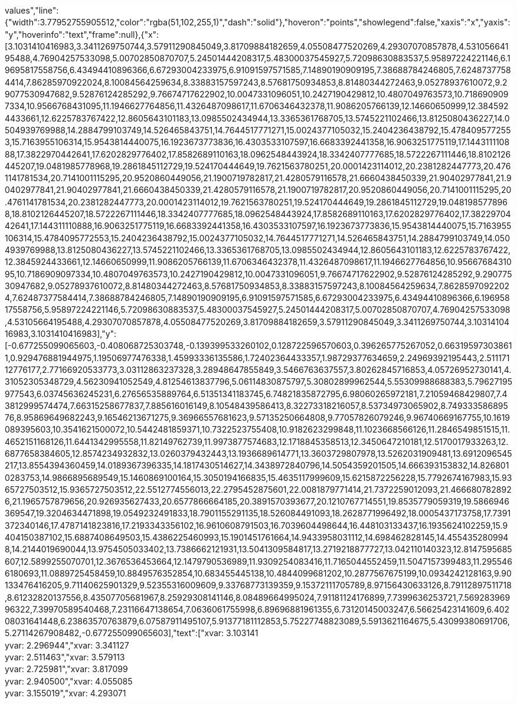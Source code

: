 values","line":{"width":3.77952755905512,"color":"rgba(51,102,255,1)","dash":"solid"},"hoveron":"points","showlegend":false,"xaxis":"x","yaxis":"y","hoverinfo":"text","frame":null},{"x":[3.1031410416983,3.3411269750744,3.57911290845049,3.81709884182659,4.05508477520269,4.29307070857878,4.53105664195488,4.76904257533098,5.00702850870707,5.24501444208317,5.48300037545927,5.72098630883537,5.95897224221146,6.19695817558756,6.43494410896366,6.67293004233975,6.91091597571585,7.14890190909195,7.38688784246805,7.62487377584414,7.86285970922024,8.10084564259634,8.33883157597243,8.57681750934853,8.81480344272463,9.05278937610072,9.29077530947682,9.52876124285292,9.76674717622902,10.0047331096051,10.2427190429812,10.4807049763573,10.7186909097334,10.9566768431095,11.1946627764856,11.4326487098617,11.6706346432378,11.9086205766139,12.14660650999,12.3845924433661,12.6225783767422,12.8605643101183,13.0985502434944,13.3365361768705,13.5745221102466,13.8125080436227,14.0504939769988,14.2884799103749,14.526465843751,14.7644517771271,15.0024377105032,15.2404236438792,15.4784095772553,15.7163955106314,15.9543814440075,16.1923673773836,16.4303533107597,16.6683392441358,16.9063251775119,17.144311110888,17.3822970442641,17.6202829776402,17.8582689110163,18.0962548443924,18.3342407777685,18.5722267111446,18.8102126445207,19.0481985778968,19.2861845112729,19.524170444649,19.7621563780251,20.0001423114012,20.2381282447773,20.4761141781534,20.7141001115295,20.9520860449056,21.1900719782817,21.4280579116578,21.6660438450339,21.90402977841,21.90402977841,21.90402977841,21.6660438450339,21.4280579116578,21.1900719782817,20.9520860449056,20.7141001115295,20.4761141781534,20.2381282447773,20.0001423114012,19.7621563780251,19.524170444649,19.2861845112729,19.0481985778968,18.8102126445207,18.5722267111446,18.3342407777685,18.0962548443924,17.8582689110163,17.6202829776402,17.3822970442641,17.144311110888,16.9063251775119,16.6683392441358,16.4303533107597,16.1923673773836,15.9543814440075,15.7163955106314,15.4784095772553,15.2404236438792,15.0024377105032,14.7644517771271,14.526465843751,14.2884799103749,14.0504939769988,13.8125080436227,13.5745221102466,13.3365361768705,13.0985502434944,12.8605643101183,12.6225783767422,12.3845924433661,12.14660650999,11.9086205766139,11.6706346432378,11.4326487098617,11.1946627764856,10.9566768431095,10.7186909097334,10.4807049763573,10.2427190429812,10.0047331096051,9.76674717622902,9.52876124285292,9.29077530947682,9.05278937610072,8.81480344272463,8.57681750934853,8.33883157597243,8.10084564259634,7.86285970922024,7.62487377584414,7.38688784246805,7.14890190909195,6.91091597571585,6.67293004233975,6.43494410896366,6.19695817558756,5.95897224221146,5.72098630883537,5.48300037545927,5.24501444208317,5.00702850870707,4.76904257533098,4.53105664195488,4.29307070857878,4.05508477520269,3.81709884182659,3.57911290845049,3.3411269750744,3.1031410416983,3.1031410416983],"y":[-0.677255099065603,-0.408068725303748,-0.139399533260102,0.128722596570603,0.396265775267052,0.663195973038611,0.929476881944975,1.19506977476338,1.45993336135586,1.72402364433357,1.98729377634659,2.24969392195443,2.51117112776177,2.77166920533773,3.03112863237328,3.28948647855849,3.5466763637557,3.80262845716853,4.05726952730141,4.31052305348729,4.56230941052549,4.81254613837796,5.06114830875797,5.30802899962544,5.55309988688383,5.79627195977543,6.03745636245231,6.27656535889764,6.51351341183745,6.74821835872795,6.98060265972181,7.21059468429807,7.43812999574474,7.66315258677837,7.885616016149,8.10548439586413,8.32273318216057,8.53734973065902,8.74933358689576,8.95869649682243,9.16546213671275,9.36966557681623,9.57135250664808,9.77057826079246,9.96740669167755,10.1619089395603,10.3541621500072,10.5442481859371,10.7322523755408,10.9182623299848,11.1023668566126,11.2846549851515,11.4652151168126,11.6441342995558,11.82149762739,11.9973877574683,12.1718845358513,12.3450647210181,12.5170017933263,12.6877658384605,12.8574234932832,13.0260379432443,13.1936689614771,13.3603729807978,13.5262031909481,13.6912096545217,13.8554394360459,14.0189367396335,14.1817430514627,14.3438972840796,14.5054359201505,14.666393153832,14.8268010283753,14.9866895689549,15.1460869100164,15.3050194166835,15.4635117999609,15.6215872256228,15.7792674167983,15.9365727503512,15.9365727503512,22.5512774556013,22.2795452875601,22.0081879771414,21.7372259012093,21.4666807828926,21.1965757879656,20.926935627433,20.6577866664185,20.3891570393677,20.1210767714551,19.8535779059319,19.5866946369547,19.3204634471898,19.0549232491833,18.7901155291135,18.526084491093,18.2628771996492,18.0005437173758,17.7391372340146,17.4787141823816,17.2193343356102,16.9610608791503,16.7039604498644,16.448103133437,16.1935624102259,15.9404150387102,15.6887408649503,15.4386225460993,15.1901451761664,14.9433958031112,14.698462828145,14.4554352809948,14.2144019690044,13.9754505033402,13.7386662121931,13.5041309584817,13.2719218877727,13.042110140323,12.8147595685607,12.5899255070701,12.3676536453664,12.1479790536989,11.9309254083416,11.7165044552459,11.5047157399483,11.2955466180693,11.0889725458459,10.8849576352854,10.683455445138,10.4844099681202,10.2877567675199,10.0934242128163,9.90133476416205,9.71140625901329,9.52355316009609,9.33768773139359,9.15372111705789,8.97156430633126,8.79112897511718,8.61232820137556,8.43507705681967,8.25929308141146,8.08489664995024,7.91181124176899,7.7399636253721,7.56928396996322,7.39970589540468,7.23116647138654,7.0636061755998,6.89696881961355,6.73120145003247,6.56625423141609,6.40208031641448,6.23863570763879,6.07587911495107,5.91377181112853,5.75227748823089,5.5913621164675,5.43099380691706,5.27114267908482,-0.677255099065603],"text":["xvar:  3.103141<br />yvar:  2.296944","xvar:  3.341127<br />yvar:  2.511463","xvar:  3.579113<br />yvar:  2.725981","xvar:  3.817099<br />yvar:  2.940500","xvar:  4.055085<br />yvar:  3.155019","xvar:  4.293071